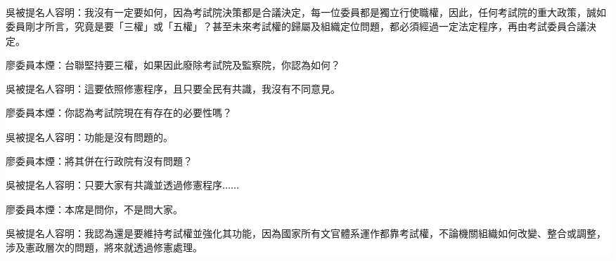 吳被提名人容明：我沒有一定要如何，因為考試院決策都是合議決定，每一位委員都是獨立行使職權，因此，任何考試院的重大政策，誠如委員剛才所言，究竟是要「三權」或「五權」？甚至未來考試權的歸屬及組織定位問題，都必須經過一定法定程序，再由考試委員合議決定。

廖委員本煙：台聯堅持要三權，如果因此廢除考試院及監察院，你認為如何？

吳被提名人容明：這要依照修憲程序，且只要全民有共識，我沒有不同意見。

廖委員本煙：你認為考試院現在有存在的必要性嗎？

吳被提名人容明：功能是沒有問題的。

廖委員本煙：將其併在行政院有沒有問題？

吳被提名人容明：只要大家有共識並透過修憲程序……

廖委員本煙：本席是問你，不是問大家。

吳被提名人容明：我認為還是要維持考試權並強化其功能，因為國家所有文官體系運作都靠考試權，不論機關組織如何改變、整合或調整，涉及憲政層次的問題，將來就透過修憲處理。

